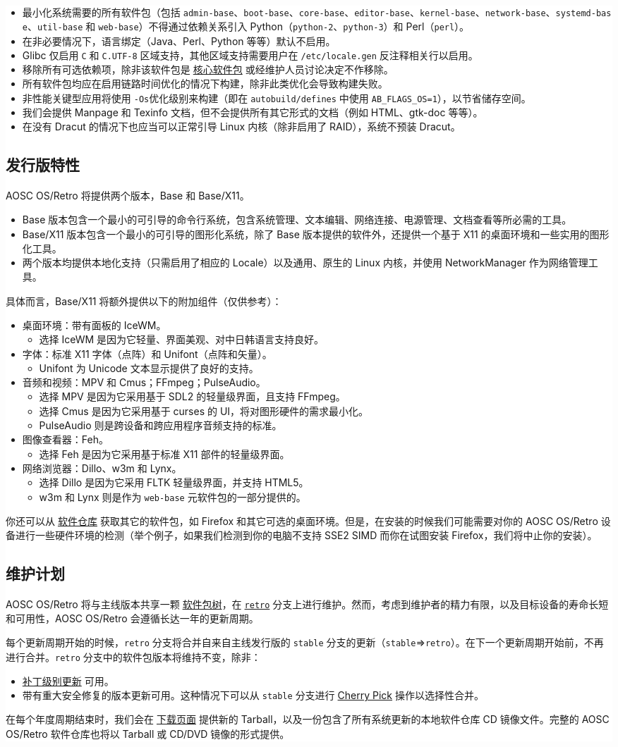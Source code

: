 - 最小化系统需要的所有软件包（包括 `admin-base`、`boot-base`、`core-base`、`editor-base`、`kernel-base`、`network-base`、`systemd-base`、`util-base` 和 `web-base`）不得通过依赖关系引入 Python（`python-2`、`python-3`）和 Perl（`perl`）。
- 在非必要情况下，语言绑定（Java、Perl、Python 等等）默认不启用。 
- Glibc 仅启用 `C` 和 `C.UTF-8` 区域支持，其他区域支持需要用户在 `/etc/locale.gen` 反注释相关行以启用。
- 移除所有可选依赖项，除非该软件包是 [核心软件包](https://github.com/AOSC-Dev/AOSC-os-abbs/blob/groups/build-core) 或经维护人员讨论决定不作移除。
- 所有软件包均应在启用链路时间优化的情况下构建，除非此类优化会导致构建失败。
- 非性能关键型应用将使用 `-Os`优化级别来构建（即在 `autobuild/defines` 中使用 `AB_FLAGS_OS=1`），以节省储存空间。 
- 我们会提供 Manpage 和 Texinfo 文档，但不会提供所有其它形式的文档（例如 HTML、gtk-doc 等等）。
- 在没有 Dracut 的情况下也应当可以正常引导 Linux 内核（除非启用了 RAID），系统不预装 Dracut。 

## 发行版特性

AOSC OS/Retro 将提供两个版本，Base 和 Base/X11。

- Base 版本包含一个最小的可引导的命令行系统，包含系统管理、文本编辑、网络连接、电源管理、文档查看等所必需的工具。
- Base/X11 版本包含一个最小的可引导的图形化系统，除了 Base 版本提供的软件外，还提供一个基于 X11 的桌面环境和一些实用的图形化工具。
- 两个版本均提供本地化支持（只需启用了相应的 Locale）以及通用、原生的 Linux 内核，并使用 NetworkManager 作为网络管理工具。

具体而言，Base/X11 将额外提供以下的附加组件（仅供参考）：

- 桌面环境：带有面板的 IceWM。
    - 选择 IceWM 是因为它轻量、界面美观、对中日韩语言支持良好。
- 字体：标准 X11 字体（点阵）和 Unifont（点阵和矢量）。
    - Unifont 为 Unicode 文本显示提供了良好的支持。
- 音频和视频：MPV 和 Cmus；FFmpeg；PulseAudio。
    - 选择 MPV 是因为它采用基于 SDL2 的轻量级界面，且支持 FFmpeg。
    - 选择 Cmus 是因为它采用基于 curses 的 UI，将对图形硬件的需求最小化。
    - PulseAudio 则是跨设备和跨应用程序音频支持的标准。
- 图像查看器：Feh。
    - 选择 Feh 是因为它采用基于标准 X11 部件的轻量级界面。
- 网络浏览器：Dillo、w3m 和 Lynx。
    - 选择 Dillo 是因为它采用 FLTK 轻量级界面，并支持 HTML5。
    - w3m 和 Lynx 则是作为 `web-base` 元软件包的一部分提供的。

你还可以从 [软件仓库](https://packages.aosc.io/) 获取其它的软件包，如 Firefox 和其它可选的桌面环境。但是，在安装的时候我们可能需要对你的 AOSC OS/Retro 设备进行一些硬件环境的检测（举个例子，如果我们检测到你的电脑不支持 SSE2 SIMD 而你在试图安装 Firefox，我们将中止你的安装）。

## 维护计划



AOSC OS/Retro 将与主线版本共享一颗 [软件包树](https://github.com/AOSC-Dev/aosc-os-abbs/)，在 [`retro`](https://github.com/AOSC-Dev/aosc-os-abbs/tree/retro/) 分支上进行维护。然而，考虑到维护者的精力有限，以及目标设备的寿命长短和可用性，AOSC OS/Retro 会遵循长达一年的更新周期。

每个更新周期开始的时候，`retro` 分支将合并自来自主线发行版的 `stable` 分支的更新（`stable`=>`retro`）。在下一个更新周期开始前，不再进行合并。`retro` 分支中的软件包版本将维持不变，除非：

- [补丁级别更新](@/developer/packaging/known-patch-release-rules.md) 可用。
- 带有重大安全修复的版本更新可用。这种情况下可以从 `stable` 分支进行 [Cherry Pick](https://git-scm.com/docs/git-cherry-pick) 操作以选择性合并。

在每个年度周期结束时，我们会在 [下载页面](https://aosc.io/downloads/) 提供新的 Tarball，以及一份包含了所有系统更新的本地软件仓库 CD 镜像文件。完整的 AOSC OS/Retro 软件仓库也将以 Tarball 或 CD/DVD 镜像的形式提供。 
